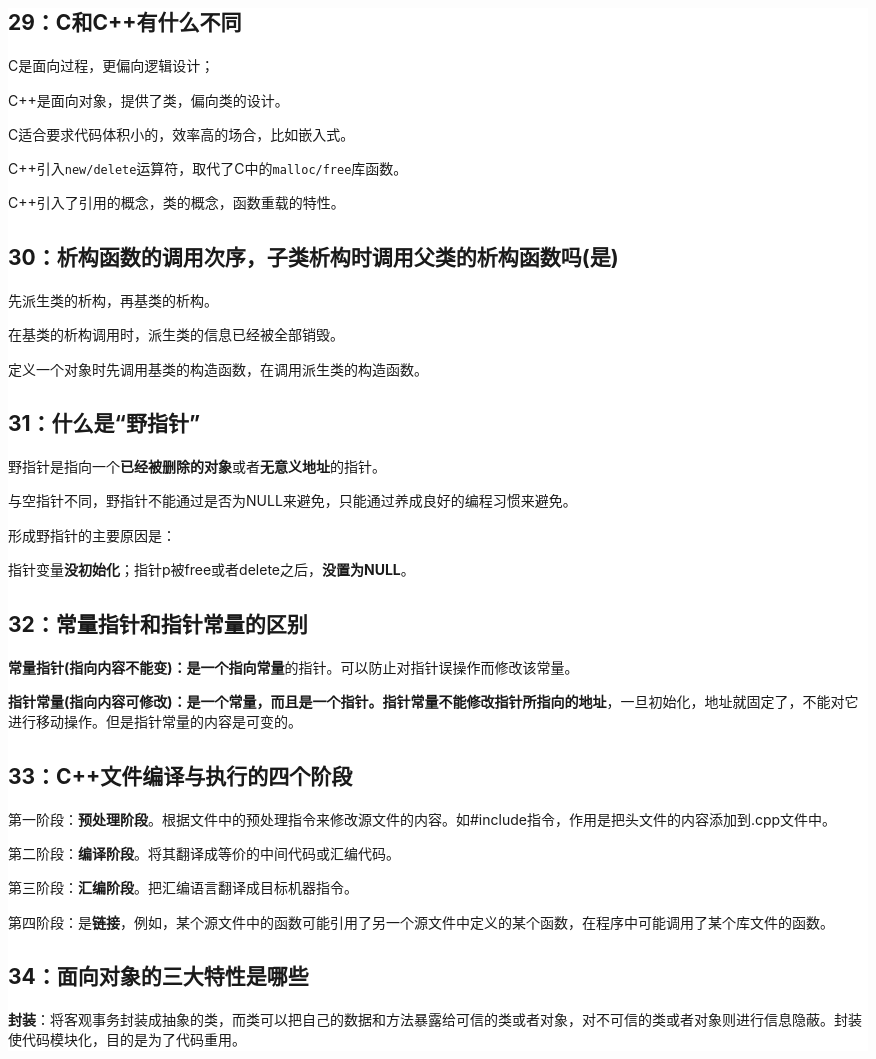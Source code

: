 

## 29：C和C++有什么不同

C是面向过程，更偏向逻辑设计；

C++是面向对象，提供了类，偏向类的设计。

C适合要求代码体积小的，效率高的场合，比如嵌入式。

C++引入`new/delete`运算符，取代了C中的`malloc/free`库函数。

C++引入了引用的概念，类的概念，函数重载的特性。



## 30：析构函数的调用次序，子类析构时调用父类的析构函数吗(是)

先派生类的析构，再基类的析构。

在基类的析构调用时，派生类的信息已经被全部销毁。

定义一个对象时先调用基类的构造函数，在调用派生类的构造函数。



## 31：什么是“野指针”

野指针是指向一个**已经被删除的对象**或者**无意义地址**的指针。

与空指针不同，野指针不能通过是否为NULL来避免，只能通过养成良好的编程习惯来避免。

形成野指针的主要原因是：

指针变量**没初始化**；指针p被free或者delete之后，**没置为NULL**。



## 32：常量指针和指针常量的区别

**常量指针(指向内容不能变)：**是一个**指向常量**的指针。可以防止对指针误操作而修改该常量。

**指针常量(指向内容可修改)：**是一个常量，而且是一个指针。指针常量**不能修改指针所指向的地址**，一旦初始化，地址就固定了，不能对它进行移动操作。但是指针常量的内容是可变的。



## 33：C++文件编译与执行的四个阶段

第一阶段：**预处理阶段**。根据文件中的预处理指令来修改源文件的内容。如#include指令，作用是把头文件的内容添加到.cpp文件中。

第二阶段：**编译阶段**。将其翻译成等价的中间代码或汇编代码。

第三阶段：**汇编阶段**。把汇编语言翻译成目标机器指令。

第四阶段：是**链接**，例如，某个源文件中的函数可能引用了另一个源文件中定义的某个函数，在程序中可能调用了某个库文件的函数。



## 34：面向对象的三大特性是哪些

**封装**：将客观事务封装成抽象的类，而类可以把自己的数据和方法暴露给可信的类或者对象，对不可信的类或者对象则进行信息隐蔽。封装使代码模块化，目的是为了代码重用。
